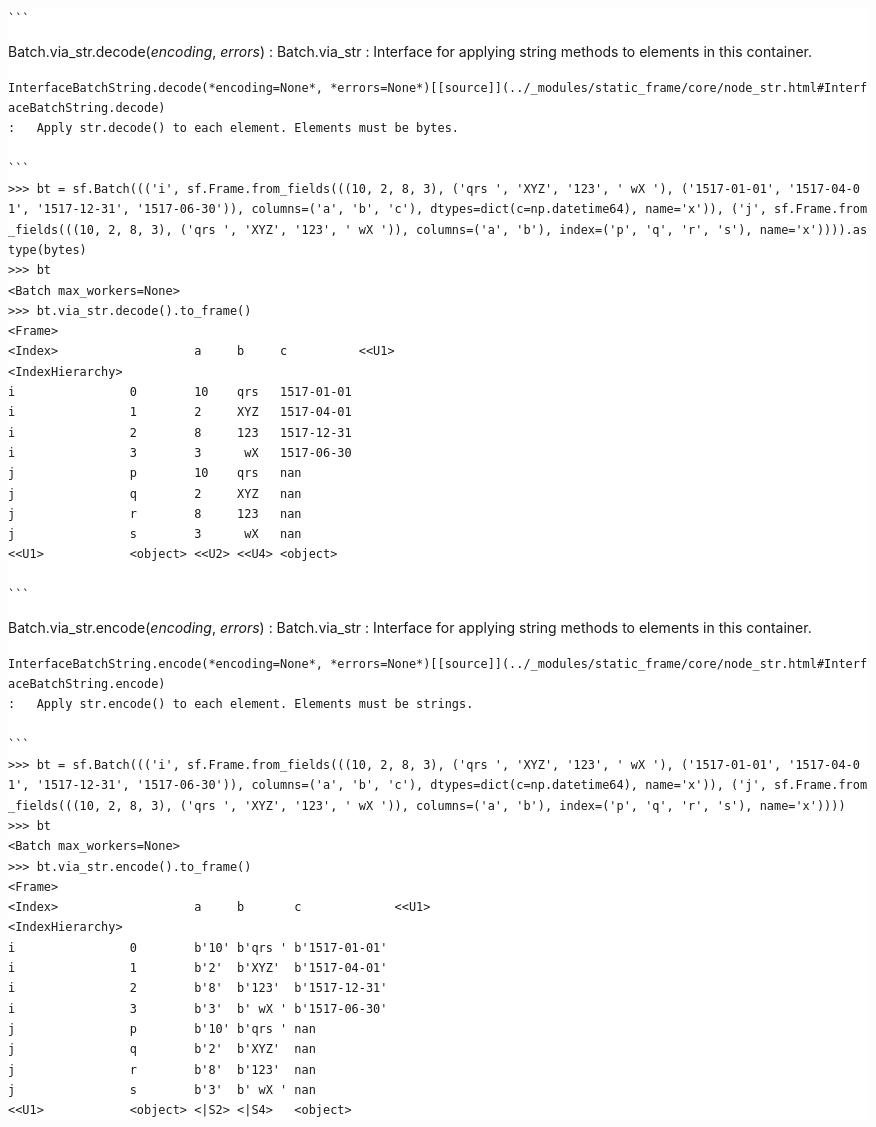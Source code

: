     ```

Batch.via\_str.decode(*encoding*, *errors*)
:   Batch.via\_str
    :   Interface for applying string methods to elements in this container.

    InterfaceBatchString.decode(*encoding=None*, *errors=None*)[[source]](../_modules/static_frame/core/node_str.html#InterfaceBatchString.decode)
    :   Apply str.decode() to each element. Elements must be bytes.

    ```
    >>> bt = sf.Batch((('i', sf.Frame.from_fields(((10, 2, 8, 3), ('qrs ', 'XYZ', '123', ' wX '), ('1517-01-01', '1517-04-01', '1517-12-31', '1517-06-30')), columns=('a', 'b', 'c'), dtypes=dict(c=np.datetime64), name='x')), ('j', sf.Frame.from_fields(((10, 2, 8, 3), ('qrs ', 'XYZ', '123', ' wX ')), columns=('a', 'b'), index=('p', 'q', 'r', 's'), name='x')))).astype(bytes)
    >>> bt
    <Batch max_workers=None>
    >>> bt.via_str.decode().to_frame()
    <Frame>
    <Index>                   a     b     c          <<U1>
    <IndexHierarchy>
    i                0        10    qrs   1517-01-01
    i                1        2     XYZ   1517-04-01
    i                2        8     123   1517-12-31
    i                3        3      wX   1517-06-30
    j                p        10    qrs   nan
    j                q        2     XYZ   nan
    j                r        8     123   nan
    j                s        3      wX   nan
    <<U1>            <object> <<U2> <<U4> <object>

    ```

Batch.via\_str.encode(*encoding*, *errors*)
:   Batch.via\_str
    :   Interface for applying string methods to elements in this container.

    InterfaceBatchString.encode(*encoding=None*, *errors=None*)[[source]](../_modules/static_frame/core/node_str.html#InterfaceBatchString.encode)
    :   Apply str.encode() to each element. Elements must be strings.

    ```
    >>> bt = sf.Batch((('i', sf.Frame.from_fields(((10, 2, 8, 3), ('qrs ', 'XYZ', '123', ' wX '), ('1517-01-01', '1517-04-01', '1517-12-31', '1517-06-30')), columns=('a', 'b', 'c'), dtypes=dict(c=np.datetime64), name='x')), ('j', sf.Frame.from_fields(((10, 2, 8, 3), ('qrs ', 'XYZ', '123', ' wX ')), columns=('a', 'b'), index=('p', 'q', 'r', 's'), name='x'))))
    >>> bt
    <Batch max_workers=None>
    >>> bt.via_str.encode().to_frame()
    <Frame>
    <Index>                   a     b       c             <<U1>
    <IndexHierarchy>
    i                0        b'10' b'qrs ' b'1517-01-01'
    i                1        b'2'  b'XYZ'  b'1517-04-01'
    i                2        b'8'  b'123'  b'1517-12-31'
    i                3        b'3'  b' wX ' b'1517-06-30'
    j                p        b'10' b'qrs ' nan
    j                q        b'2'  b'XYZ'  nan
    j                r        b'8'  b'123'  nan
    j                s        b'3'  b' wX ' nan
    <<U1>            <object> <|S2> <|S4>   <object>
